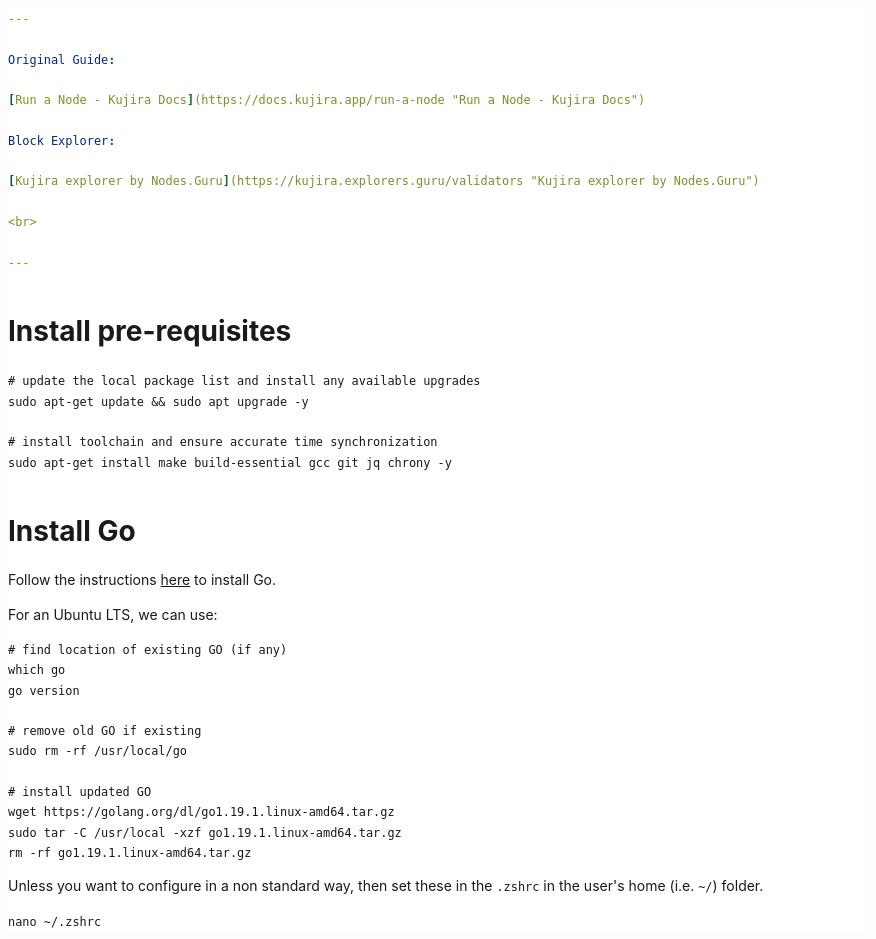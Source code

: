 ```yaml
---

Original Guide:

[Run a Node - Kujira Docs](https://docs.kujira.app/run-a-node "Run a Node - Kujira Docs")

Block Explorer:

[Kujira explorer by Nodes.Guru](https://kujira.explorers.guru/validators "Kujira explorer by Nodes.Guru")

<br>

---
```


# Install pre-requisites

```shell
# update the local package list and install any available upgrades
sudo apt-get update && sudo apt upgrade -y

# install toolchain and ensure accurate time synchronization
sudo apt-get install make build-essential gcc git jq chrony -y
```

# Install Go

Follow the instructions [here](https://golang.org/doc/install) to install Go.

For an Ubuntu LTS, we can use:

```shell
# find location of existing GO (if any)
which go
go version

# remove old GO if existing
sudo rm -rf /usr/local/go

# install updated GO
wget https://golang.org/dl/go1.19.1.linux-amd64.tar.gz
sudo tar -C /usr/local -xzf go1.19.1.linux-amd64.tar.gz
rm -rf go1.19.1.linux-amd64.tar.gz
```

Unless you want to configure in a non standard way, then set these in the `.zshrc` in the user's home (i.e. `~/`) folder.

```shell
nano ~/.zshrc
```
